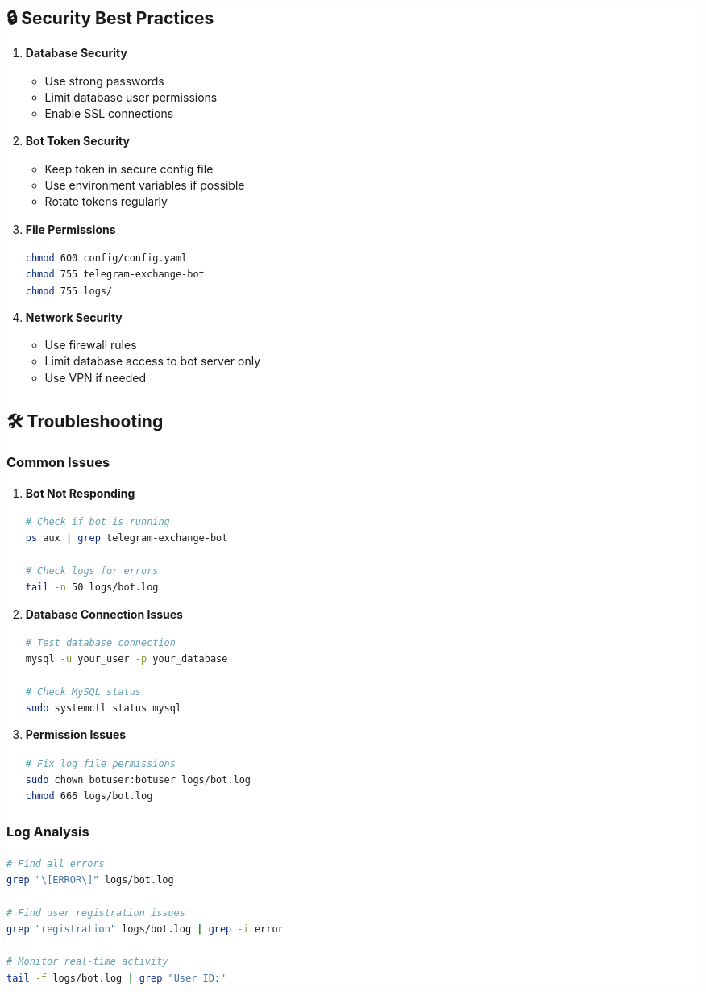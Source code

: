 ## 🔒 Security Best Practices

1. **Database Security**
   - Use strong passwords
   - Limit database user permissions
   - Enable SSL connections

2. **Bot Token Security**
   - Keep token in secure config file
   - Use environment variables if possible
   - Rotate tokens regularly

3. **File Permissions**
   ```bash
   chmod 600 config/config.yaml
   chmod 755 telegram-exchange-bot
   chmod 755 logs/
   ```

4. **Network Security**
   - Use firewall rules
   - Limit database access to bot server only
   - Use VPN if needed

## 🛠️ Troubleshooting

### Common Issues

1. **Bot Not Responding**
   ```bash
   # Check if bot is running
   ps aux | grep telegram-exchange-bot
   
   # Check logs for errors
   tail -n 50 logs/bot.log
   ```

2. **Database Connection Issues**
   ```bash
   # Test database connection
   mysql -u your_user -p your_database
   
   # Check MySQL status
   sudo systemctl status mysql
   ```

3. **Permission Issues**
   ```bash
   # Fix log file permissions
   sudo chown botuser:botuser logs/bot.log
   chmod 666 logs/bot.log
   ```

### Log Analysis
```bash
# Find all errors
grep "\[ERROR\]" logs/bot.log

# Find user registration issues
grep "registration" logs/bot.log | grep -i error

# Monitor real-time activity
tail -f logs/bot.log | grep "User ID:"
```
